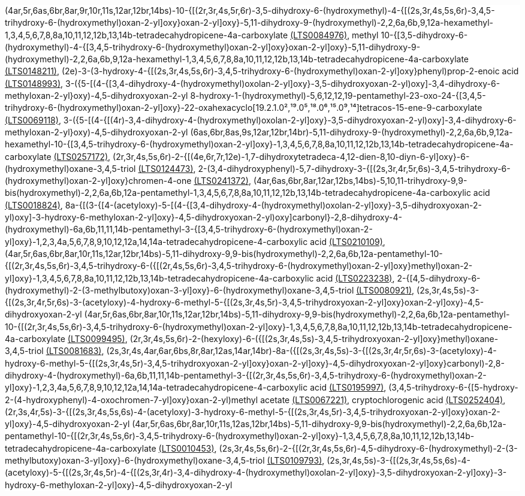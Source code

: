 (4ar,5r,6as,6br,8ar,9r,10r,11s,12ar,12br,14bs)-10-{[(2r,3r,4s,5r,6r)-3,5-dihydroxy-6-(hydroxymethyl)-4-{[(2s,3r,4s,5s,6r)-3,4,5-trihydroxy-6-(hydroxymethyl)oxan-2-yl]oxy}oxan-2-yl]oxy}-5,11-dihydroxy-9-(hydroxymethyl)-2,2,6a,6b,9,12a-hexamethyl-1,3,4,5,6,7,8,8a,10,11,12,12b,13,14b-tetradecahydropicene-4a-carboxylate [(LTS0084976)](https://lotus.naturalproducts.net/compound/lotus_id/LTS0084976), methyl 10-{[3,5-dihydroxy-6-(hydroxymethyl)-4-{[3,4,5-trihydroxy-6-(hydroxymethyl)oxan-2-yl]oxy}oxan-2-yl]oxy}-5,11-dihydroxy-9-(hydroxymethyl)-2,2,6a,6b,9,12a-hexamethyl-1,3,4,5,6,7,8,8a,10,11,12,12b,13,14b-tetradecahydropicene-4a-carboxylate [(LTS0148211)](https://lotus.naturalproducts.net/compound/lotus_id/LTS0148211), (2e)-3-(3-hydroxy-4-{[(2s,3r,4s,5s,6r)-3,4,5-trihydroxy-6-(hydroxymethyl)oxan-2-yl]oxy}phenyl)prop-2-enoic acid [(LTS0148993)](https://lotus.naturalproducts.net/compound/lotus_id/LTS0148993), 3-({5-[(4-{[3,4-dihydroxy-4-(hydroxymethyl)oxolan-2-yl]oxy}-3,5-dihydroxyoxan-2-yl)oxy]-3,4-dihydroxy-6-methyloxan-2-yl}oxy)-4,5-dihydroxyoxan-2-yl 8-hydroxy-1-(hydroxymethyl)-5,6,12,12,19-pentamethyl-23-oxo-24-{[3,4,5-trihydroxy-6-(hydroxymethyl)oxan-2-yl]oxy}-22-oxahexacyclo[19.2.1.0²,¹⁹.0⁵,¹⁸.0⁶,¹⁵.0⁹,¹⁴]tetracos-15-ene-9-carboxylate [(LTS0069118)](https://lotus.naturalproducts.net/compound/lotus_id/LTS0069118), 3-({5-[(4-{[(4r)-3,4-dihydroxy-4-(hydroxymethyl)oxolan-2-yl]oxy}-3,5-dihydroxyoxan-2-yl)oxy]-3,4-dihydroxy-6-methyloxan-2-yl}oxy)-4,5-dihydroxyoxan-2-yl (6as,6br,8as,9s,12ar,12br,14br)-5,11-dihydroxy-9-(hydroxymethyl)-2,2,6a,6b,9,12a-hexamethyl-10-{[3,4,5-trihydroxy-6-(hydroxymethyl)oxan-2-yl]oxy}-1,3,4,5,6,7,8,8a,10,11,12,12b,13,14b-tetradecahydropicene-4a-carboxylate [(LTS0257172)](https://lotus.naturalproducts.net/compound/lotus_id/LTS0257172), (2r,3r,4s,5s,6r)-2-{[(4e,6r,7r,12e)-1,7-dihydroxytetradeca-4,12-dien-8,10-diyn-6-yl]oxy}-6-(hydroxymethyl)oxane-3,4,5-triol [(LTS0124473)](https://lotus.naturalproducts.net/compound/lotus_id/LTS0124473), 2-(3,4-dihydroxyphenyl)-5,7-dihydroxy-3-{[(2s,3r,4r,5r,6s)-3,4,5-trihydroxy-6-(hydroxymethyl)oxan-2-yl]oxy}chromen-4-one [(LTS0241372)](https://lotus.naturalproducts.net/compound/lotus_id/LTS0241372), (4ar,6as,6br,8ar,12ar,12bs,14bs)-5,10,11-trihydroxy-9,9-bis(hydroxymethyl)-2,2,6a,6b,12a-pentamethyl-1,3,4,5,6,7,8,8a,10,11,12,12b,13,14b-tetradecahydropicene-4a-carboxylic acid [(LTS0018824)](https://lotus.naturalproducts.net/compound/lotus_id/LTS0018824), 8a-{[(3-{[4-(acetyloxy)-5-[(4-{[3,4-dihydroxy-4-(hydroxymethyl)oxolan-2-yl]oxy}-3,5-dihydroxyoxan-2-yl)oxy]-3-hydroxy-6-methyloxan-2-yl]oxy}-4,5-dihydroxyoxan-2-yl)oxy]carbonyl}-2,8-dihydroxy-4-(hydroxymethyl)-6a,6b,11,11,14b-pentamethyl-3-{[3,4,5-trihydroxy-6-(hydroxymethyl)oxan-2-yl]oxy}-1,2,3,4a,5,6,7,8,9,10,12,12a,14,14a-tetradecahydropicene-4-carboxylic acid [(LTS0210109)](https://lotus.naturalproducts.net/compound/lotus_id/LTS0210109), (4ar,5r,6as,6br,8ar,10r,11s,12ar,12br,14bs)-5,11-dihydroxy-9,9-bis(hydroxymethyl)-2,2,6a,6b,12a-pentamethyl-10-{[(2r,3r,4s,5s,6r)-3,4,5-trihydroxy-6-({[(2r,4s,5s,6r)-3,4,5-trihydroxy-6-(hydroxymethyl)oxan-2-yl]oxy}methyl)oxan-2-yl]oxy}-1,3,4,5,6,7,8,8a,10,11,12,12b,13,14b-tetradecahydropicene-4a-carboxylic acid [(LTS0223238)](https://lotus.naturalproducts.net/compound/lotus_id/LTS0223238), 2-{[4,5-dihydroxy-6-(hydroxymethyl)-2-(3-methylbutoxy)oxan-3-yl]oxy}-6-(hydroxymethyl)oxane-3,4,5-triol [(LTS0080921)](https://lotus.naturalproducts.net/compound/lotus_id/LTS0080921), (2s,3r,4s,5s)-3-{[(2s,3r,4r,5r,6s)-3-(acetyloxy)-4-hydroxy-6-methyl-5-{[(2s,3r,4s,5r)-3,4,5-trihydroxyoxan-2-yl]oxy}oxan-2-yl]oxy}-4,5-dihydroxyoxan-2-yl (4ar,5r,6as,6br,8ar,10r,11s,12ar,12br,14bs)-5,11-dihydroxy-9,9-bis(hydroxymethyl)-2,2,6a,6b,12a-pentamethyl-10-{[(2r,3r,4s,5s,6r)-3,4,5-trihydroxy-6-(hydroxymethyl)oxan-2-yl]oxy}-1,3,4,5,6,7,8,8a,10,11,12,12b,13,14b-tetradecahydropicene-4a-carboxylate [(LTS0099495)](https://lotus.naturalproducts.net/compound/lotus_id/LTS0099495), (2r,3r,4s,5s,6r)-2-(hexyloxy)-6-({[(2s,3r,4s,5s)-3,4,5-trihydroxyoxan-2-yl]oxy}methyl)oxane-3,4,5-triol [(LTS0081683)](https://lotus.naturalproducts.net/compound/lotus_id/LTS0081683), (2s,3r,4s,4ar,6ar,6bs,8r,8ar,12as,14ar,14br)-8a-({[(2s,3r,4s,5s)-3-{[(2s,3r,4r,5r,6s)-3-(acetyloxy)-4-hydroxy-6-methyl-5-{[(2s,3r,4s,5r)-3,4,5-trihydroxyoxan-2-yl]oxy}oxan-2-yl]oxy}-4,5-dihydroxyoxan-2-yl]oxy}carbonyl)-2,8-dihydroxy-4-(hydroxymethyl)-6a,6b,11,11,14b-pentamethyl-3-{[(2r,3r,4s,5s,6r)-3,4,5-trihydroxy-6-(hydroxymethyl)oxan-2-yl]oxy}-1,2,3,4a,5,6,7,8,9,10,12,12a,14,14a-tetradecahydropicene-4-carboxylic acid [(LTS0195997)](https://lotus.naturalproducts.net/compound/lotus_id/LTS0195997), (3,4,5-trihydroxy-6-{[5-hydroxy-2-(4-hydroxyphenyl)-4-oxochromen-7-yl]oxy}oxan-2-yl)methyl acetate [(LTS0067221)](https://lotus.naturalproducts.net/compound/lotus_id/LTS0067221), cryptochlorogenic acid [(LTS0252404)](https://lotus.naturalproducts.net/compound/lotus_id/LTS0252404), (2r,3s,4r,5s)-3-{[(2s,3r,4s,5s,6s)-4-(acetyloxy)-3-hydroxy-6-methyl-5-{[(2s,3r,4s,5r)-3,4,5-trihydroxyoxan-2-yl]oxy}oxan-2-yl]oxy}-4,5-dihydroxyoxan-2-yl (4ar,5r,6as,6br,8ar,10r,11s,12as,12br,14bs)-5,11-dihydroxy-9,9-bis(hydroxymethyl)-2,2,6a,6b,12a-pentamethyl-10-{[(2r,3r,4s,5s,6r)-3,4,5-trihydroxy-6-(hydroxymethyl)oxan-2-yl]oxy}-1,3,4,5,6,7,8,8a,10,11,12,12b,13,14b-tetradecahydropicene-4a-carboxylate [(LTS0010453)](https://lotus.naturalproducts.net/compound/lotus_id/LTS0010453), (2s,3r,4s,5s,6r)-2-{[(2r,3r,4s,5s,6r)-4,5-dihydroxy-6-(hydroxymethyl)-2-(3-methylbutoxy)oxan-3-yl]oxy}-6-(hydroxymethyl)oxane-3,4,5-triol [(LTS0109793)](https://lotus.naturalproducts.net/compound/lotus_id/LTS0109793), (2s,3r,4s,5s)-3-{[(2s,3r,4s,5s,6s)-4-(acetyloxy)-5-{[(2s,3r,4s,5r)-4-{[(2s,3r,4r)-3,4-dihydroxy-4-(hydroxymethyl)oxolan-2-yl]oxy}-3,5-dihydroxyoxan-2-yl]oxy}-3-hydroxy-6-methyloxan-2-yl]oxy}-4,5-dihydroxyoxan-2-yl